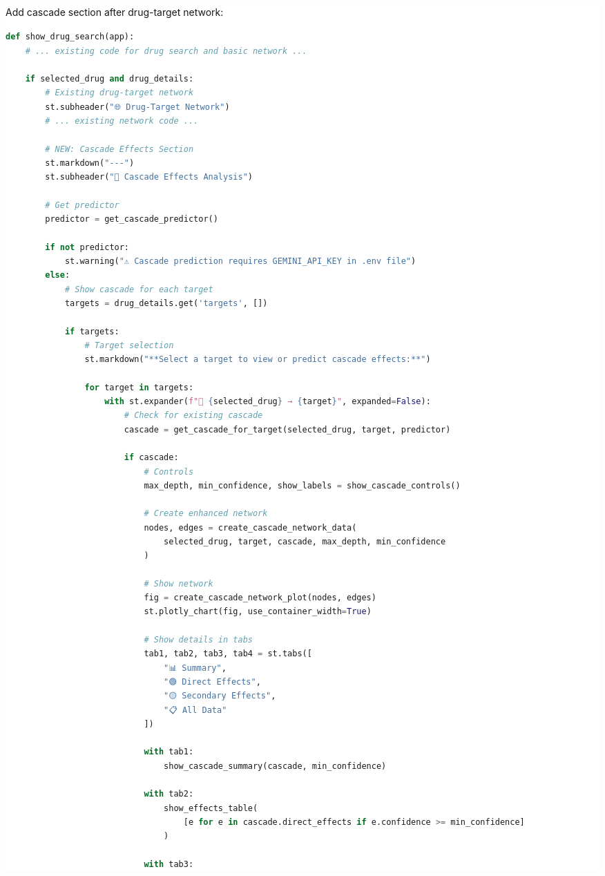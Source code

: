 Add cascade section after drug-target network:

```python
def show_drug_search(app):
    # ... existing code for drug search and basic network ...
    
    if selected_drug and drug_details:
        # Existing drug-target network
        st.subheader("🌐 Drug-Target Network")
        # ... existing network code ...
        
        # NEW: Cascade Effects Section
        st.markdown("---")
        st.subheader("🌊 Cascade Effects Analysis")
        
        # Get predictor
        predictor = get_cascade_predictor()
        
        if not predictor:
            st.warning("⚠️ Cascade prediction requires GEMINI_API_KEY in .env file")
        else:
            # Show cascade for each target
            targets = drug_details.get('targets', [])
            
            if targets:
                # Target selection
                st.markdown("**Select a target to view or predict cascade effects:**")
                
                for target in targets:
                    with st.expander(f"🎯 {selected_drug} → {target}", expanded=False):
                        # Check for existing cascade
                        cascade = get_cascade_for_target(selected_drug, target, predictor)
                        
                        if cascade:
                            # Controls
                            max_depth, min_confidence, show_labels = show_cascade_controls()
                            
                            # Create enhanced network
                            nodes, edges = create_cascade_network_data(
                                selected_drug, target, cascade, max_depth, min_confidence
                            )
                            
                            # Show network
                            fig = create_cascade_network_plot(nodes, edges)
                            st.plotly_chart(fig, use_container_width=True)
                            
                            # Show details in tabs
                            tab1, tab2, tab3, tab4 = st.tabs([
                                "📊 Summary", 
                                "🟢 Direct Effects", 
                                "🟡 Secondary Effects", 
                                "📋 All Data"
                            ])
                            
                            with tab1:
                                show_cascade_summary(cascade, min_confidence)
                            
                            with tab2:
                                show_effects_table(
                                    [e for e in cascade.direct_effects if e.confidence >= min_confidence]
                                )
                            
                            with tab3:
```